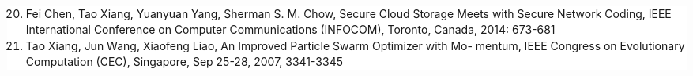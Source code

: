 20. Fei Chen, Tao Xiang, Yuanyuan Yang, Sherman S. M. Chow, Secure Cloud Storage Meets with Secure Network Coding, IEEE International Conference on Computer Communications (INFOCOM), Toronto, Canada, 2014: 673-681
21. Tao Xiang, Jun Wang, Xiaofeng Liao, An Improved Particle Swarm Optimizer with Mo- mentum, IEEE Congress on Evolutionary Computation (CEC), Singapore, Sep 25-28, 2007, 3341-3345
